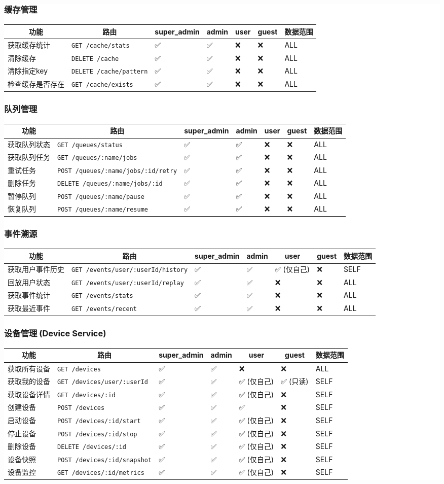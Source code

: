 ### 缓存管理

| 功能 | 路由 | super_admin | admin | user | guest | 数据范围 |
|------|------|-------------|-------|------|-------|----------|
| 获取缓存统计 | `GET /cache/stats` | ✅ | ✅ | ❌ | ❌ | ALL |
| 清除缓存 | `DELETE /cache` | ✅ | ✅ | ❌ | ❌ | ALL |
| 清除指定key | `DELETE /cache/pattern` | ✅ | ✅ | ❌ | ❌ | ALL |
| 检查缓存是否存在 | `GET /cache/exists` | ✅ | ✅ | ❌ | ❌ | ALL |

### 队列管理

| 功能 | 路由 | super_admin | admin | user | guest | 数据范围 |
|------|------|-------------|-------|------|-------|----------|
| 获取队列状态 | `GET /queues/status` | ✅ | ✅ | ❌ | ❌ | ALL |
| 获取队列任务 | `GET /queues/:name/jobs` | ✅ | ✅ | ❌ | ❌ | ALL |
| 重试任务 | `POST /queues/:name/jobs/:id/retry` | ✅ | ✅ | ❌ | ❌ | ALL |
| 删除任务 | `DELETE /queues/:name/jobs/:id` | ✅ | ✅ | ❌ | ❌ | ALL |
| 暂停队列 | `POST /queues/:name/pause` | ✅ | ✅ | ❌ | ❌ | ALL |
| 恢复队列 | `POST /queues/:name/resume` | ✅ | ✅ | ❌ | ❌ | ALL |

### 事件溯源

| 功能 | 路由 | super_admin | admin | user | guest | 数据范围 |
|------|------|-------------|-------|------|-------|----------|
| 获取用户事件历史 | `GET /events/user/:userId/history` | ✅ | ✅ | ✅ (仅自己) | ❌ | SELF |
| 回放用户状态 | `GET /events/user/:userId/replay` | ✅ | ✅ | ❌ | ❌ | ALL |
| 获取事件统计 | `GET /events/stats` | ✅ | ✅ | ❌ | ❌ | ALL |
| 获取最近事件 | `GET /events/recent` | ✅ | ✅ | ❌ | ❌ | ALL |

### 设备管理 (Device Service)

| 功能 | 路由 | super_admin | admin | user | guest | 数据范围 |
|------|------|-------------|-------|------|-------|----------|
| 获取所有设备 | `GET /devices` | ✅ | ✅ | ❌ | ❌ | ALL |
| 获取我的设备 | `GET /devices/user/:userId` | ✅ | ✅ | ✅ (仅自己) | ✅ (只读) | SELF |
| 获取设备详情 | `GET /devices/:id` | ✅ | ✅ | ✅ (仅自己) | ❌ | SELF |
| 创建设备 | `POST /devices` | ✅ | ✅ | ✅ | ❌ | SELF |
| 启动设备 | `POST /devices/:id/start` | ✅ | ✅ | ✅ (仅自己) | ❌ | SELF |
| 停止设备 | `POST /devices/:id/stop` | ✅ | ✅ | ✅ (仅自己) | ❌ | SELF |
| 删除设备 | `DELETE /devices/:id` | ✅ | ✅ | ✅ (仅自己) | ❌ | SELF |
| 设备快照 | `POST /devices/:id/snapshot` | ✅ | ✅ | ✅ (仅自己) | ❌ | SELF |
| 设备监控 | `GET /devices/:id/metrics` | ✅ | ✅ | ✅ (仅自己) | ❌ | SELF |
